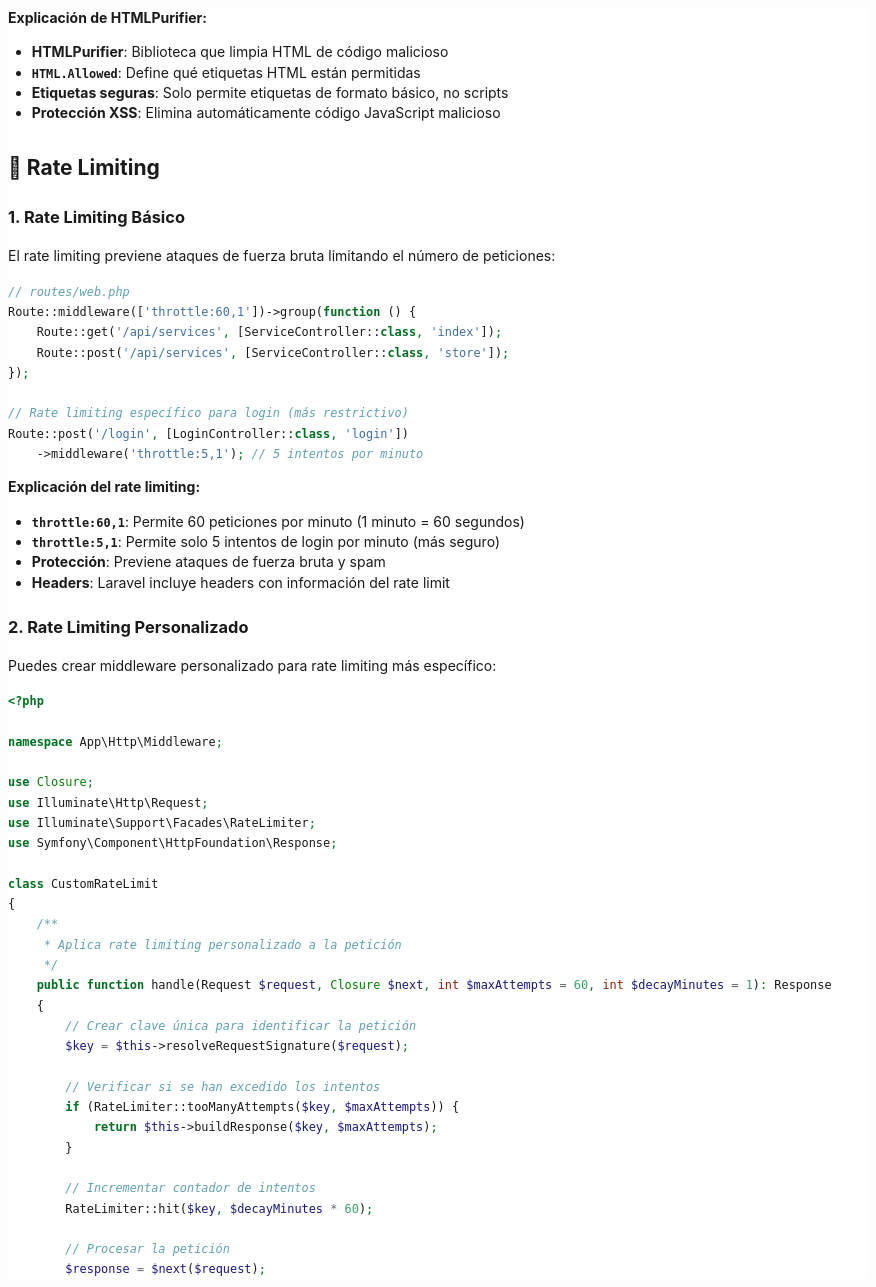 **Explicación de HTMLPurifier:**

- **HTMLPurifier**: Biblioteca que limpia HTML de código malicioso
- **`HTML.Allowed`**: Define qué etiquetas HTML están permitidas
- **Etiquetas seguras**: Solo permite etiquetas de formato básico, no scripts
- **Protección XSS**: Elimina automáticamente código JavaScript malicioso

## 🚫 Rate Limiting

### 1. **Rate Limiting Básico**
El rate limiting previene ataques de fuerza bruta limitando el número de peticiones:

```php
// routes/web.php
Route::middleware(['throttle:60,1'])->group(function () {
    Route::get('/api/services', [ServiceController::class, 'index']);
    Route::post('/api/services', [ServiceController::class, 'store']);
});

// Rate limiting específico para login (más restrictivo)
Route::post('/login', [LoginController::class, 'login'])
    ->middleware('throttle:5,1'); // 5 intentos por minuto
```

**Explicación del rate limiting:**

- **`throttle:60,1`**: Permite 60 peticiones por minuto (1 minuto = 60 segundos)
- **`throttle:5,1`**: Permite solo 5 intentos de login por minuto (más seguro)
- **Protección**: Previene ataques de fuerza bruta y spam
- **Headers**: Laravel incluye headers con información del rate limit

### 2. **Rate Limiting Personalizado**
Puedes crear middleware personalizado para rate limiting más específico:

```php
<?php

namespace App\Http\Middleware;

use Closure;
use Illuminate\Http\Request;
use Illuminate\Support\Facades\RateLimiter;
use Symfony\Component\HttpFoundation\Response;

class CustomRateLimit
{
    /**
     * Aplica rate limiting personalizado a la petición
     */
    public function handle(Request $request, Closure $next, int $maxAttempts = 60, int $decayMinutes = 1): Response
    {
        // Crear clave única para identificar la petición
        $key = $this->resolveRequestSignature($request);
        
        // Verificar si se han excedido los intentos
        if (RateLimiter::tooManyAttempts($key, $maxAttempts)) {
            return $this->buildResponse($key, $maxAttempts);
        }
        
        // Incrementar contador de intentos
        RateLimiter::hit($key, $decayMinutes * 60);
        
        // Procesar la petición
        $response = $next($request);
```